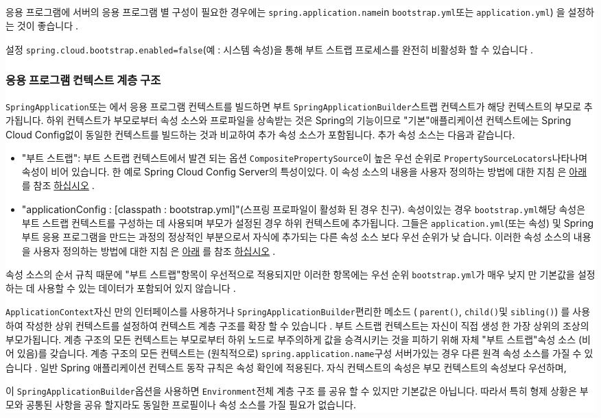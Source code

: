 



응용 프로그램에 서버의 응용 프로그램 별 구성이 필요한 경우에는 `spring.application.name`in `bootstrap.yml`또는 `application.yml`) 을 설정하는 것이 좋습니다 .





설정 `spring.cloud.bootstrap.enabled=false`(예 : 시스템 속성)을 통해 부트 스트랩 프로세스를 완전히 비활성화 할 수 있습니다 .







### 응용 프로그램 컨텍스트 계층 구조



`SpringApplication`또는 에서 응용 프로그램 컨텍스트를 빌드하면 부트 `SpringApplicationBuilder`스트랩 컨텍스트가 해당 컨텍스트의 부모로 추가됩니다. 하위 컨텍스트가 부모로부터 속성 소스와 프로파일을 상속받는 것은 Spring의 기능이므로 "기본"애플리케이션 컨텍스트에는 Spring Cloud Config없이 동일한 컨텍스트를 빌드하는 것과 비교하여 추가 속성 소스가 포함됩니다. 추가 속성 소스는 다음과 같습니다.





*   "부트 스트랩": 부트 스트랩 컨텍스트에서 발견 되는 옵션 `CompositePropertySource`이 높은 우선 순위로 `PropertySourceLocators`나타나며 속성이 비어 있습니다. 한 예로 Spring Cloud Config Server의 특성이있다. 이 속성 소스의 내용을 사용자 정의하는 방법에 대한 지침 은 [아래](http://cloud.spring.io/spring-cloud-static/spring-cloud.html#customizing-bootstrap-property-sources) 를 참조 [하십시오](http://cloud.spring.io/spring-cloud-static/spring-cloud.html#customizing-bootstrap-property-sources) .

*   "applicationConfig : [classpath : bootstrap.yml]"(스프링 프로파일이 활성화 된 경우 친구). 속성이있는 경우 `bootstrap.yml`해당 속성은 부트 스트랩 컨텍스트를 구성하는 데 사용되며 부모가 설정된 경우 하위 컨텍스트에 추가됩니다. 그들은 `application.yml`(또는 속성) 및 Spring 부트 응용 프로그램을 만드는 과정의 정상적인 부분으로서 자식에 추가되는 다른 속성 소스 보다 우선 순위가 낮 습니다. 이러한 속성 소스의 내용을 사용자 정의하는 방법에 대한 지침 은 [아래](http://cloud.spring.io/spring-cloud-static/spring-cloud.html#customizing-bootstrap-properties) 를 참조 [하십시오](http://cloud.spring.io/spring-cloud-static/spring-cloud.html#customizing-bootstrap-properties) .





속성 소스의 순서 규칙 때문에 "부트 스트랩"항목이 우선적으로 적용되지만 이러한 항목에는 우선 순위 `bootstrap.yml`가 매우 낮지 만 기본값을 설정하는 데 사용할 수 있는 데이터가 포함되어 있지 않습니다 .





`ApplicationContext`자신 만의 인터페이스를 사용하거나 `SpringApplicationBuilder`편리한 메소드 ( `parent()`, `child()`및 `sibling()`) 를 사용하여 작성한 상위 컨텍스트를 설정하여 컨텍스트 계층 구조를 확장 할 수 있습니다 . 부트 스트랩 컨텍스트는 자신이 직접 생성 한 가장 상위의 조상의 부모가됩니다. 계층 구조의 모든 컨텍스트는 부모로부터 하위 노드로 부주의하게 값을 승격시키는 것을 피하기 위해 자체 "부트 스트랩"속성 소스 (비어 있음)를 갖습니다. 계층 구조의 모든 컨텍스트는 (원칙적으로) `spring.application.name`구성 서버가있는 경우 다른 원격 속성 소스를 가질 수 있습니다 . 일반 Spring 애플리케이션 컨텍스트 동작 규칙은 속성 확인에 적용된다. 자식 컨텍스트의 속성은 부모 컨텍스트의 속성보다 우선하며,





이 `SpringApplicationBuilder`옵션을 사용하면 `Environment`전체 계층 구조 를 공유 할 수 있지만 기본값은 아닙니다. 따라서 특히 형제 상황은 부모와 공통된 사항을 공유 할지라도 동일한 프로필이나 속성 소스를 가질 필요가 없습니다.

